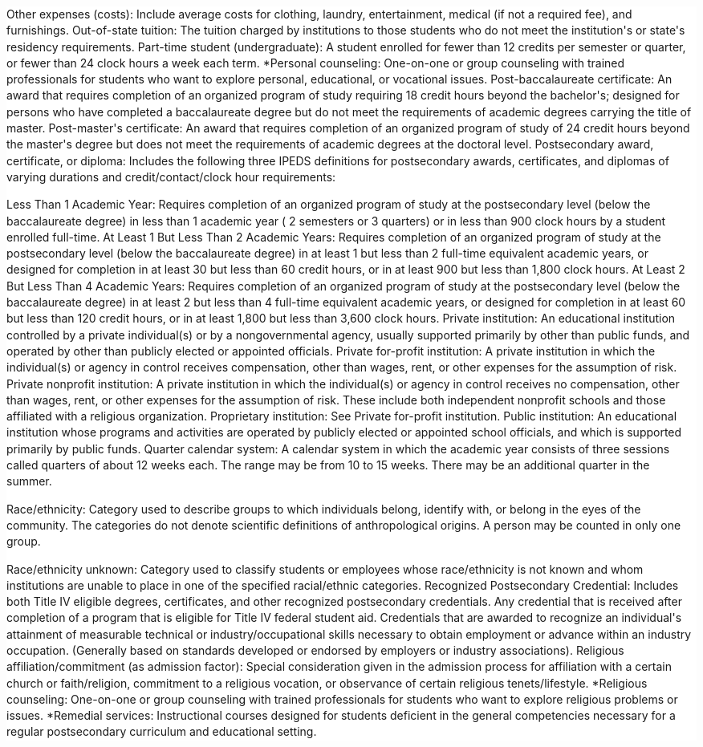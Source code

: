 Other expenses (costs): Include average costs for clothing, laundry, entertainment, medical (if not a required fee), and furnishings.
Out-of-state tuition: The tuition charged by institutions to those students who do not meet the institution's or state's residency requirements.
Part-time student (undergraduate): A student enrolled for fewer than 12 credits per semester or quarter, or fewer than 24 clock hours a week each term.
*Personal counseling: One-on-one or group counseling with trained professionals for students who want to explore personal, educational, or vocational issues.
Post-baccalaureate certificate: An award that requires completion of an organized program of study requiring 18 credit hours beyond the bachelor's; designed for persons who have completed a baccalaureate degree but do not meet the requirements of academic degrees carrying the title of master.
Post-master's certificate: An award that requires completion of an organized program of study of 24 credit hours beyond the master's degree but does not meet the requirements of academic degrees at the doctoral level.
Postsecondary award, certificate, or diploma: Includes the following three IPEDS definitions for postsecondary awards, certificates, and diplomas of varying durations and credit/contact/clock hour requirements:

Less Than 1 Academic Year: Requires completion of an organized program of study at the postsecondary level (below the baccalaureate degree) in less than 1 academic year ( 2 semesters or 3 quarters) or in less than 900 clock hours by a student enrolled full-time.
At Least 1 But Less Than 2 Academic Years: Requires completion of an organized program of study at the postsecondary level (below the baccalaureate degree) in at least 1 but less than 2 full-time equivalent academic years, or designed for completion in at least 30 but less than 60 credit hours, or in at least 900 but less than 1,800 clock hours.
At Least 2 But Less Than 4 Academic Years: Requires completion of an organized program of study at the postsecondary level (below the baccalaureate degree) in at least 2 but less than 4 full-time equivalent academic years, or designed for completion in at least 60 but less than 120 credit hours, or in at least 1,800 but less than 3,600 clock hours.
Private institution: An educational institution controlled by a private individual(s) or by a nongovernmental agency, usually supported primarily by other than public funds, and operated by other than publicly elected or appointed officials.
Private for-profit institution: A private institution in which the individual(s) or agency in control receives compensation, other than wages, rent, or other expenses for the assumption of risk.
Private nonprofit institution: A private institution in which the individual(s) or agency in control receives no compensation, other than wages, rent, or other expenses for the assumption of risk. These include both independent nonprofit schools and those affiliated with a religious organization.
Proprietary institution: See Private for-profit institution.
Public institution: An educational institution whose programs and activities are operated by publicly elected or appointed school officials, and which is supported primarily by public funds.
Quarter calendar system: A calendar system in which the academic year consists of three sessions called quarters of about 12 weeks each. The range may be from 10 to 15 weeks. There may be an additional quarter in the summer.

Race/ethnicity: Category used to describe groups to which individuals belong, identify with, or belong in the eyes of the community. The categories do not denote scientific definitions of anthropological origins. A person may be counted in only one group.

Race/ethnicity unknown: Category used to classify students or employees whose race/ethnicity is not known and whom institutions are unable to place in one of the specified racial/ethnic categories.
Recognized Postsecondary Credential: Includes both Title IV eligible degrees, certificates, and other recognized postsecondary credentials. Any credential that is received after completion of a program that is eligible for Title IV federal student aid. Credentials that are awarded to recognize an individual's attainment of measurable technical or industry/occupational skills necessary to obtain employment or advance within an industry occupation. (Generally based on standards developed or endorsed by employers or industry associations).
Religious affiliation/commitment (as admission factor): Special consideration given in the admission process for affiliation with a certain church or faith/religion, commitment to a religious vocation, or observance of certain religious tenets/lifestyle.
*Religious counseling: One-on-one or group counseling with trained professionals for students who want to explore religious problems or issues.
*Remedial services: Instructional courses designed for students deficient in the general competencies necessary for a regular postsecondary curriculum and educational setting.

